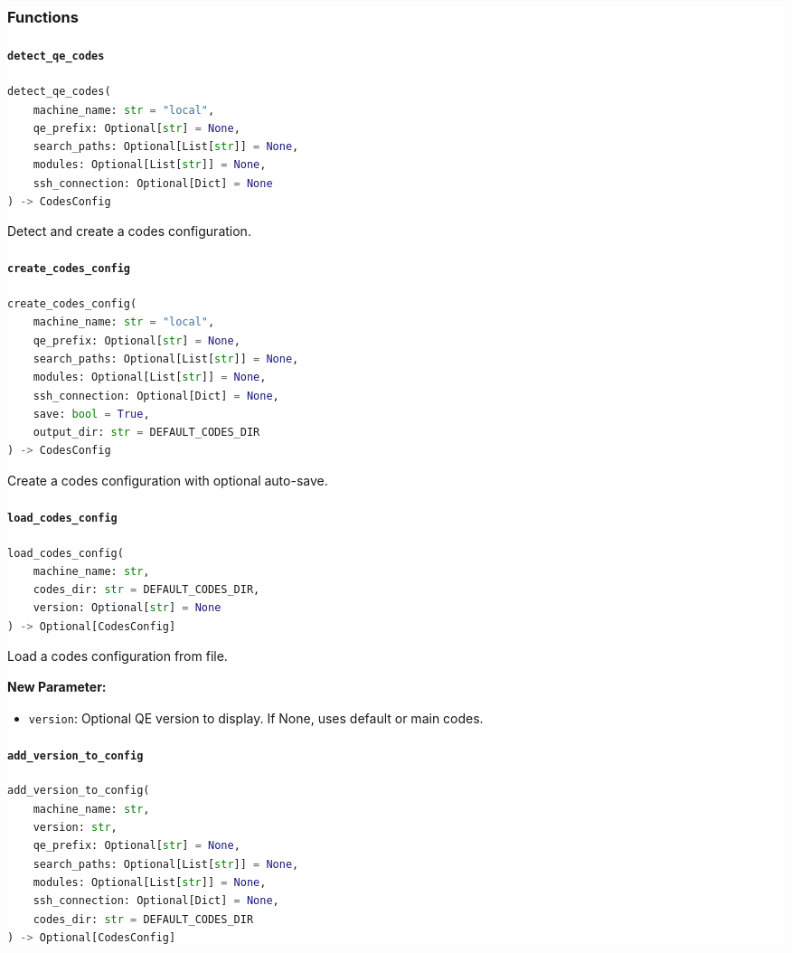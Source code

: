 ### Functions

#### `detect_qe_codes`
```python
detect_qe_codes(
    machine_name: str = "local",
    qe_prefix: Optional[str] = None,
    search_paths: Optional[List[str]] = None,
    modules: Optional[List[str]] = None,
    ssh_connection: Optional[Dict] = None
) -> CodesConfig
```

Detect and create a codes configuration.

#### `create_codes_config`
```python
create_codes_config(
    machine_name: str = "local",
    qe_prefix: Optional[str] = None,
    search_paths: Optional[List[str]] = None,
    modules: Optional[List[str]] = None,
    ssh_connection: Optional[Dict] = None,
    save: bool = True,
    output_dir: str = DEFAULT_CODES_DIR
) -> CodesConfig
```

Create a codes configuration with optional auto-save.

#### `load_codes_config`
```python
load_codes_config(
    machine_name: str,
    codes_dir: str = DEFAULT_CODES_DIR,
    version: Optional[str] = None
) -> Optional[CodesConfig]
```

Load a codes configuration from file.

**New Parameter:**
- `version`: Optional QE version to display. If None, uses default or main codes.

#### `add_version_to_config`
```python
add_version_to_config(
    machine_name: str,
    version: str,
    qe_prefix: Optional[str] = None,
    search_paths: Optional[List[str]] = None,
    modules: Optional[List[str]] = None,
    ssh_connection: Optional[Dict] = None,
    codes_dir: str = DEFAULT_CODES_DIR
) -> Optional[CodesConfig]
```
